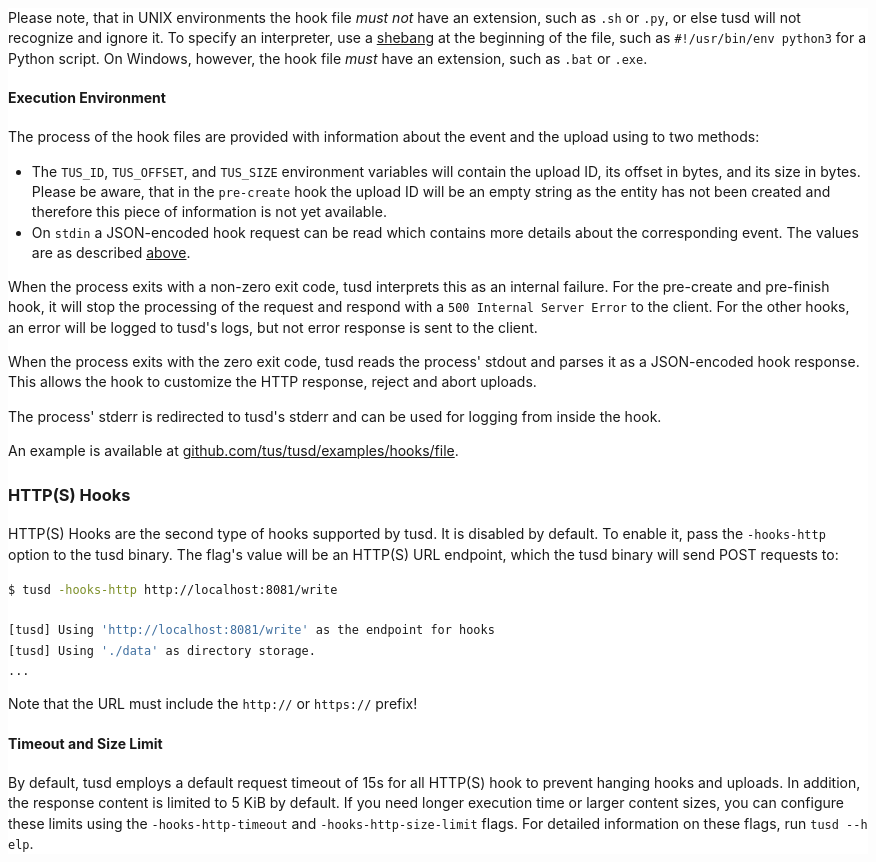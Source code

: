 Please note, that in UNIX environments the hook file _must not_ have an extension, such as `.sh` or `.py`, or else tusd will not recognize and ignore it. To specify an interpreter, use a [shebang](https://en.wikipedia.org/wiki/Shebang_(Unix)) at the beginning of the file, such as `#!/usr/bin/env python3` for a Python script. On Windows, however, the hook file _must_ have an extension, such as `.bat` or `.exe`.

#### Execution Environment

The process of the hook files are provided with information about the event and the upload using to two methods:

- The `TUS_ID`, `TUS_OFFSET`, and `TUS_SIZE` environment variables will contain the upload ID, its offset in bytes, and its size in bytes. Please be aware, that in the `pre-create` hook the upload ID will be an empty string as the entity has not been created and therefore this piece of information is not yet available.
- On `stdin` a JSON-encoded hook request can be read which contains more details about the corresponding event. The values are as described [above](#hook-requests-and-responses).

When the process exits with a non-zero exit code, tusd interprets this as an internal failure. For the pre-create and pre-finish hook, it will stop the processing of the request and respond with a `500 Internal Server Error` to the client. For the other hooks, an error will be logged to tusd's logs, but not error response is sent to the client.

When the process exits with the zero exit code, tusd reads the process' stdout and parses it as a JSON-encoded hook response. This allows the hook to customize the HTTP response, reject and abort uploads.

The process' stderr is redirected to tusd's stderr and can be used for logging from inside the hook.

An example is available at [github.com/tus/tusd/examples/hooks/file](https://github.com/tus/tusd/tree/main/examples/hooks/file).

### HTTP(S) Hooks

HTTP(S) Hooks are the second type of hooks supported by tusd. It is disabled by default. To enable it, pass the `-hooks-http` option to the tusd binary. The flag's value will be an HTTP(S) URL endpoint, which the tusd binary will send POST requests to:

```bash
$ tusd -hooks-http http://localhost:8081/write

[tusd] Using 'http://localhost:8081/write' as the endpoint for hooks
[tusd] Using './data' as directory storage.
...
```

Note that the URL must include the `http://` or `https://` prefix!

#### Timeout and Size Limit

By default, tusd employs a default request timeout of 15s for all HTTP(S) hook to prevent hanging hooks and uploads. In addition, the response content is limited to 5 KiB by default. If you need longer execution time or larger content sizes, you can configure these limits using the `-hooks-http-timeout` and `-hooks-http-size-limit` flags. For detailed information on these flags, run `tusd --help`.
